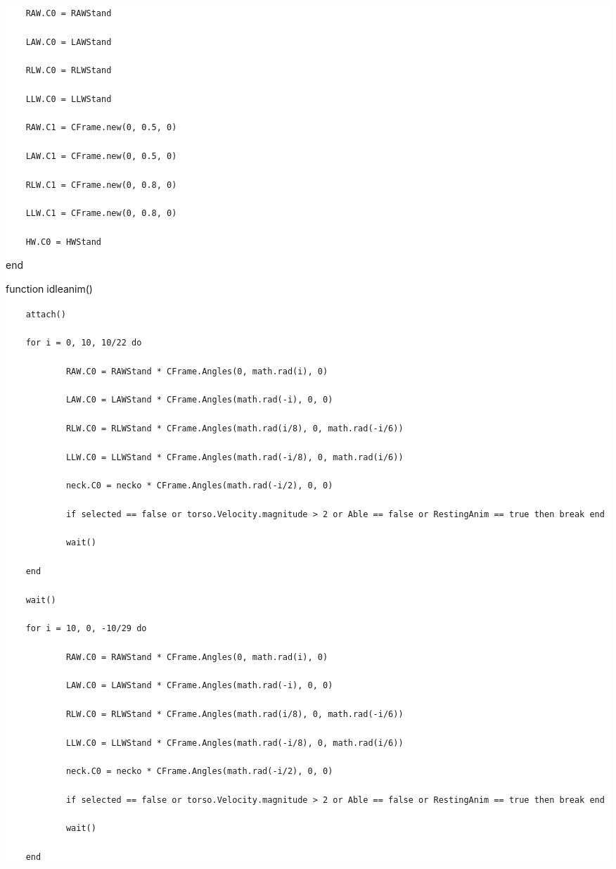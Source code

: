         RAW.C0 = RAWStand

        LAW.C0 = LAWStand

        RLW.C0 = RLWStand

        LLW.C0 = LLWStand

        RAW.C1 = CFrame.new(0, 0.5, 0)

        LAW.C1 = CFrame.new(0, 0.5, 0)

        RLW.C1 = CFrame.new(0, 0.8, 0)

        LLW.C1 = CFrame.new(0, 0.8, 0)

        HW.C0 = HWStand

end

 

function idleanim()

        attach()

        for i = 0, 10, 10/22 do

                RAW.C0 = RAWStand * CFrame.Angles(0, math.rad(i), 0)

                LAW.C0 = LAWStand * CFrame.Angles(math.rad(-i), 0, 0)

                RLW.C0 = RLWStand * CFrame.Angles(math.rad(i/8), 0, math.rad(-i/6))

                LLW.C0 = LLWStand * CFrame.Angles(math.rad(-i/8), 0, math.rad(i/6))

                neck.C0 = necko * CFrame.Angles(math.rad(-i/2), 0, 0)

                if selected == false or torso.Velocity.magnitude > 2 or Able == false or RestingAnim == true then break end

                wait()

        end

        wait()

        for i = 10, 0, -10/29 do

                RAW.C0 = RAWStand * CFrame.Angles(0, math.rad(i), 0)

                LAW.C0 = LAWStand * CFrame.Angles(math.rad(-i), 0, 0)

                RLW.C0 = RLWStand * CFrame.Angles(math.rad(i/8), 0, math.rad(-i/6))

                LLW.C0 = LLWStand * CFrame.Angles(math.rad(-i/8), 0, math.rad(i/6))

                neck.C0 = necko * CFrame.Angles(math.rad(-i/2), 0, 0)

                if selected == false or torso.Velocity.magnitude > 2 or Able == false or RestingAnim == true then break end

                wait()

        end
